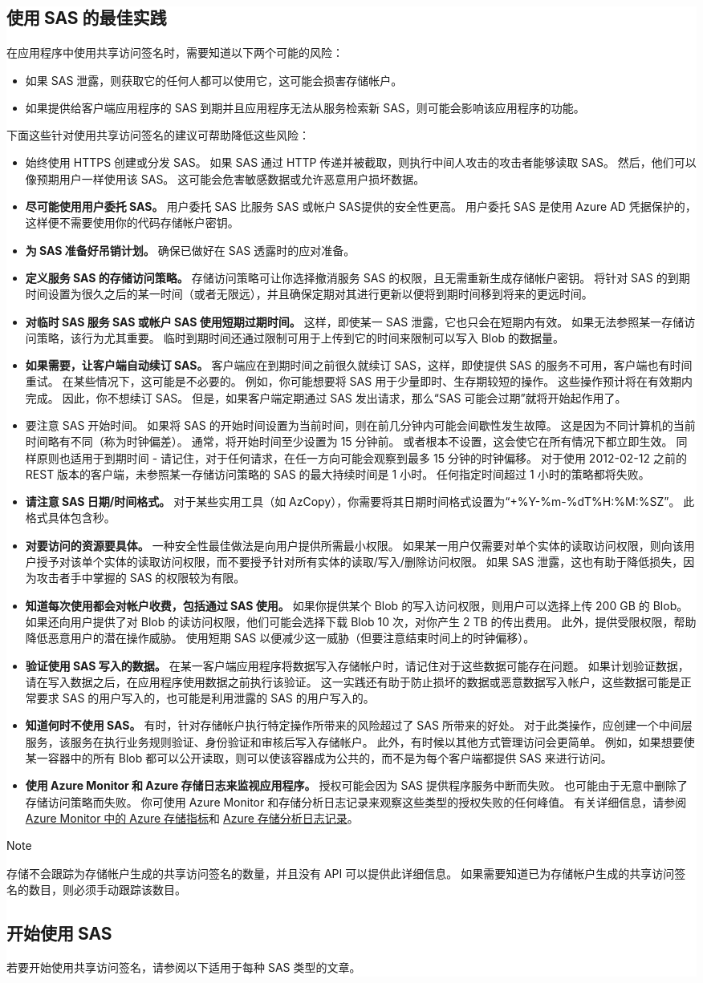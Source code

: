 ## <a name="best-practices-when-using-sas"></a>使用 SAS 的最佳实践

在应用程序中使用共享访问签名时，需要知道以下两个可能的风险：

- 如果 SAS 泄露，则获取它的任何人都可以使用它，这可能会损害存储帐户。

- 如果提供给客户端应用程序的 SAS 到期并且应用程序无法从服务检索新 SAS，则可能会影响该应用程序的功能。

下面这些针对使用共享访问签名的建议可帮助降低这些风险：

- 始终使用 HTTPS  创建或分发 SAS。 如果 SAS 通过 HTTP 传递并被截取，则执行中间人攻击的攻击者能够读取 SAS。 然后，他们可以像预期用户一样使用该 SAS。 这可能会危害敏感数据或允许恶意用户损坏数据。

- **尽可能使用用户委托 SAS。** 用户委托 SAS 比服务 SAS 或帐户 SAS提供的安全性更高。 用户委托 SAS 是使用 Azure AD 凭据保护的，这样便不需要使用你的代码存储帐户密钥。

- **为 SAS 准备好吊销计划。** 确保已做好在 SAS 透露时的应对准备。

- **定义服务 SAS 的存储访问策略。** 存储访问策略可让你选择撤消服务 SAS 的权限，且无需重新生成存储帐户密钥。 将针对 SAS 的到期时间设置为很久之后的某一时间（或者无限远），并且确保定期对其进行更新以便将到期时间移到将来的更远时间。

- **对临时 SAS 服务 SAS 或帐户 SAS 使用短期过期时间。** 这样，即使某一 SAS 泄露，它也只会在短期内有效。 如果无法参照某一存储访问策略，该行为尤其重要。 临时到期时间还通过限制可用于上传到它的时间来限制可以写入 Blob 的数据量。

- **如果需要，让客户端自动续订 SAS。** 客户端应在到期时间之前很久就续订 SAS，这样，即使提供 SAS 的服务不可用，客户端也有时间重试。 在某些情况下，这可能是不必要的。 例如，你可能想要将 SAS 用于少量即时、生存期较短的操作。 这些操作预计将在有效期内完成。 因此，你不想续订 SAS。 但是，如果客户端定期通过 SAS 发出请求，那么“SAS 可能会过期”就将开始起作用了。 

- 要注意 SAS 开始时间。  如果将 SAS 的开始时间设置为当前时间，则在前几分钟内可能会间歇性发生故障。 这是因为不同计算机的当前时间略有不同（称为时钟偏差）。 通常，将开始时间至少设置为 15 分钟前。 或者根本不设置，这会使它在所有情况下都立即生效。 同样原则也适用于到期时间 - 请记住，对于任何请求，在任一方向可能会观察到最多 15 分钟的时钟偏移。 对于使用 2012-02-12 之前的 REST 版本的客户端，未参照某一存储访问策略的 SAS 的最大持续时间是 1 小时。 任何指定时间超过 1 小时的策略都将失败。

- **请注意 SAS 日期/时间格式。** 对于某些实用工具（如 AzCopy），你需要将其日期时间格式设置为“+%Y-%m-%dT%H:%M:%SZ”。 此格式具体包含秒。 

- **对要访问的资源要具体。** 一种安全性最佳做法是向用户提供所需最小权限。 如果某一用户仅需要对单个实体的读取访问权限，则向该用户授予对该单个实体的读取访问权限，而不要授予针对所有实体的读取/写入/删除访问权限。 如果 SAS 泄露，这也有助于降低损失，因为攻击者手中掌握的 SAS 的权限较为有限。

- **知道每次使用都会对帐户收费，包括通过 SAS 使用。** 如果你提供某个 Blob 的写入访问权限，则用户可以选择上传 200 GB 的 Blob。 如果还向用户提供了对 Blob 的读访问权限，他们可能会选择下载 Blob 10 次，对你产生 2 TB 的传出费用。 此外，提供受限权限，帮助降低恶意用户的潜在操作威胁。 使用短期 SAS 以便减少这一威胁（但要注意结束时间上的时钟偏移）。

- **验证使用 SAS 写入的数据。** 在某一客户端应用程序将数据写入存储帐户时，请记住对于这些数据可能存在问题。 如果计划验证数据，请在写入数据之后，在应用程序使用数据之前执行该验证。 这一实践还有助于防止损坏的数据或恶意数据写入帐户，这些数据可能是正常要求 SAS 的用户写入的，也可能是利用泄露的 SAS 的用户写入的。

- **知道何时不使用 SAS。** 有时，针对存储帐户执行特定操作所带来的风险超过了 SAS 所带来的好处。 对于此类操作，应创建一个中间层服务，该服务在执行业务规则验证、身份验证和审核后写入存储帐户。 此外，有时候以其他方式管理访问会更简单。 例如，如果想要使某一容器中的所有 Blob 都可以公开读取，则可以使该容器成为公共的，而不是为每个客户端都提供 SAS 来进行访问。

- **使用 Azure Monitor 和 Azure 存储日志来监视应用程序。** 授权可能会因为 SAS 提供程序服务中断而失败。 也可能由于无意中删除了存储访问策略而失败。 你可使用 Azure Monitor 和存储分析日志记录来观察这些类型的授权失败的任何峰值。 有关详细信息，请参阅 [Azure Monitor 中的 Azure 存储指标](../blobs/monitor-blob-storage.md?toc=%252fazure%252fstorage%252fblobs%252ftoc.json)和 [Azure 存储分析日志记录](storage-analytics-logging.md?toc=%2fazure%2fstorage%2fblobs%2ftoc.json)。

> [!NOTE]
> 存储不会跟踪为存储帐户生成的共享访问签名的数量，并且没有 API 可以提供此详细信息。 如果需要知道已为存储帐户生成的共享访问签名的数目，则必须手动跟踪该数目。

## <a name="get-started-with-sas"></a>开始使用 SAS

若要开始使用共享访问签名，请参阅以下适用于每种 SAS 类型的文章。
